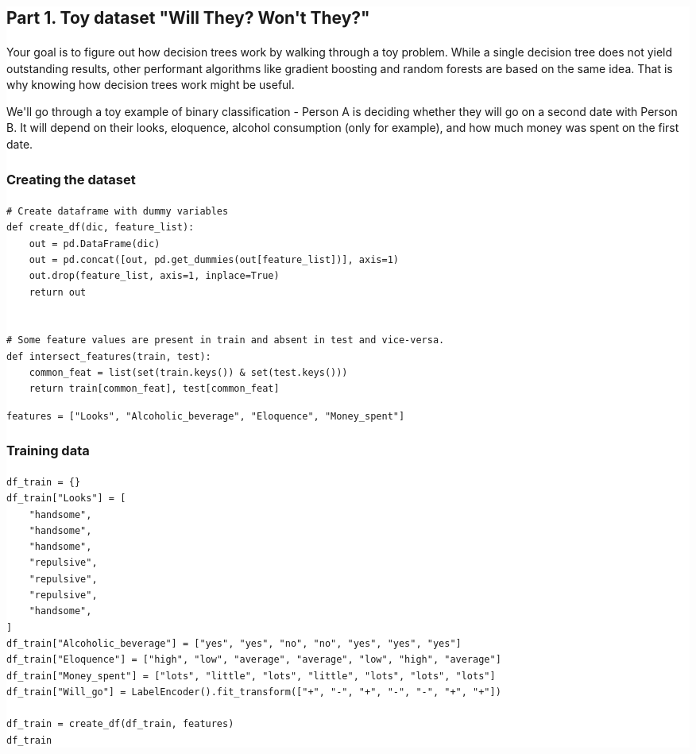 ## Part 1. Toy dataset "Will They? Won't They?"

Your goal is to figure out how decision trees work by walking through a toy problem. While a single decision tree does not yield outstanding results, other performant algorithms like gradient boosting and random forests are based on the same idea. That is why knowing how decision trees work might be useful.

We'll go through a toy example of binary classification - Person A is deciding whether they will go on a second date with Person B. It will depend on their looks, eloquence, alcohol consumption (only for example), and how much money was spent on the first date.

### Creating the dataset


```{code-cell} ipython3
# Create dataframe with dummy variables
def create_df(dic, feature_list):
    out = pd.DataFrame(dic)
    out = pd.concat([out, pd.get_dummies(out[feature_list])], axis=1)
    out.drop(feature_list, axis=1, inplace=True)
    return out


# Some feature values are present in train and absent in test and vice-versa.
def intersect_features(train, test):
    common_feat = list(set(train.keys()) & set(test.keys()))
    return train[common_feat], test[common_feat]
```


```{code-cell} ipython3
features = ["Looks", "Alcoholic_beverage", "Eloquence", "Money_spent"]
```

### Training data


```{code-cell} ipython3
df_train = {}
df_train["Looks"] = [
    "handsome",
    "handsome",
    "handsome",
    "repulsive",
    "repulsive",
    "repulsive",
    "handsome",
]
df_train["Alcoholic_beverage"] = ["yes", "yes", "no", "no", "yes", "yes", "yes"]
df_train["Eloquence"] = ["high", "low", "average", "average", "low", "high", "average"]
df_train["Money_spent"] = ["lots", "little", "lots", "little", "lots", "lots", "lots"]
df_train["Will_go"] = LabelEncoder().fit_transform(["+", "-", "+", "-", "-", "+", "+"])

df_train = create_df(df_train, features)
df_train
```
